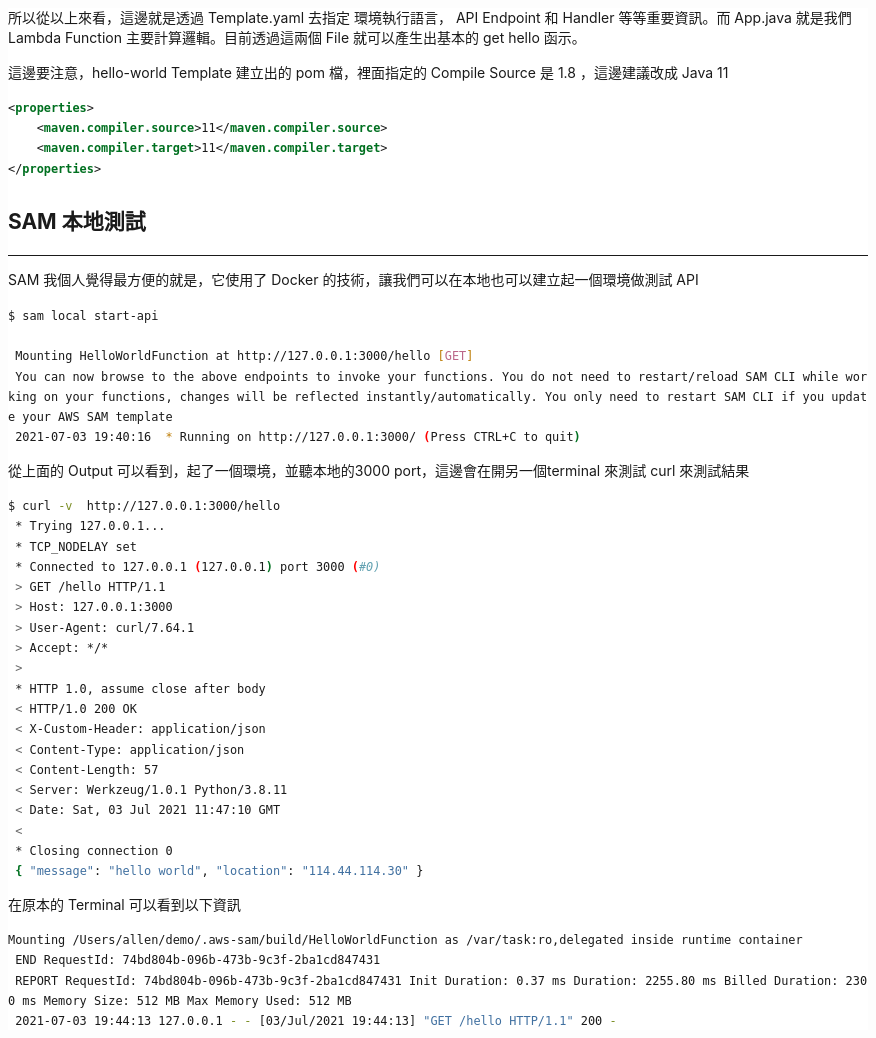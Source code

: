 所以從以上來看，這邊就是透過 Template.yaml 去指定 環境執行語言， API Endpoint 和 Handler 等等重要資訊。而 App.java 就是我們 Lambda Function 主要計算邏輯。目前透過這兩個 File 就可以產生出基本的 get hello 函示。

這邊要注意，hello-world Template 建立出的 pom 檔，裡面指定的 Compile Source 是 1.8 ，這邊建議改成 Java 11

```xml
<properties>
    <maven.compiler.source>11</maven.compiler.source>
    <maven.compiler.target>11</maven.compiler.target>
</properties>
```

## SAM 本地測試
---

SAM 我個人覺得最方便的就是，它使用了 Docker 的技術，讓我們可以在本地也可以建立起一個環境做測試 API


```bash
$ sam local start-api
  
 Mounting HelloWorldFunction at http://127.0.0.1:3000/hello [GET]
 You can now browse to the above endpoints to invoke your functions. You do not need to restart/reload SAM CLI while working on your functions, changes will be reflected instantly/automatically. You only need to restart SAM CLI if you update your AWS SAM template
 2021-07-03 19:40:16  * Running on http://127.0.0.1:3000/ (Press CTRL+C to quit) 
```

從上面的 Output 可以看到，起了一個環境，並聽本地的3000 port，這邊會在開另一個terminal 來測試 curl 來測試結果

```bash
$ curl -v  http://127.0.0.1:3000/hello
 * Trying 127.0.0.1...
 * TCP_NODELAY set
 * Connected to 127.0.0.1 (127.0.0.1) port 3000 (#0)
 > GET /hello HTTP/1.1
 > Host: 127.0.0.1:3000
 > User-Agent: curl/7.64.1
 > Accept: */*
 > 
 * HTTP 1.0, assume close after body
 < HTTP/1.0 200 OK
 < X-Custom-Header: application/json
 < Content-Type: application/json
 < Content-Length: 57
 < Server: Werkzeug/1.0.1 Python/3.8.11
 < Date: Sat, 03 Jul 2021 11:47:10 GMT
 < 
 * Closing connection 0
 { "message": "hello world", "location": "114.44.114.30" }
```

在原本的 Terminal 可以看到以下資訊


```bash
Mounting /Users/allen/demo/.aws-sam/build/HelloWorldFunction as /var/task:ro,delegated inside runtime container
 END RequestId: 74bd804b-096b-473b-9c3f-2ba1cd847431
 REPORT RequestId: 74bd804b-096b-473b-9c3f-2ba1cd847431 Init Duration: 0.37 ms Duration: 2255.80 ms Billed Duration: 2300 ms Memory Size: 512 MB Max Memory Used: 512 MB 
 2021-07-03 19:44:13 127.0.0.1 - - [03/Jul/2021 19:44:13] "GET /hello HTTP/1.1" 200 - 
```
